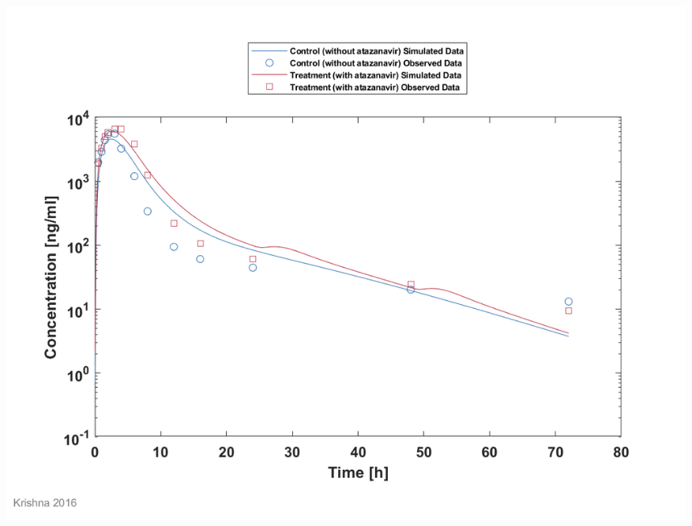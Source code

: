 ![002_plotComparisonTimeProfile.png](images\003_3_Concentration-Time_Profiles\001_3_1_Atazanavir_-_Raltegravir_DDI\002_plotComparisonTimeProfile.png)
